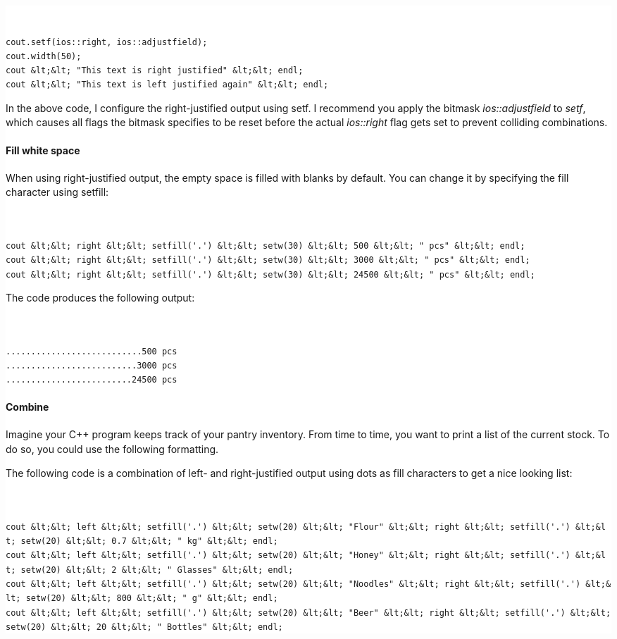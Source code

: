 
```


cout.setf(ios::right, ios::adjustfield);
cout.width(50);
cout &lt;&lt; "This text is right justified" &lt;&lt; endl;
cout &lt;&lt; "This text is left justified again" &lt;&lt; endl;

```

In the above code, I configure the right-justified output using setf. I recommend you apply the bitmask _ios::adjustfield_ to _setf_, which causes all flags the bitmask specifies to be reset before the actual _ios::right_ flag gets set to prevent colliding combinations.

#### Fill white space

When using right-justified output, the empty space is filled with blanks by default. You can change it by specifying the fill character using setfill:


```


cout &lt;&lt; right &lt;&lt; setfill('.') &lt;&lt; setw(30) &lt;&lt; 500 &lt;&lt; " pcs" &lt;&lt; endl;
cout &lt;&lt; right &lt;&lt; setfill('.') &lt;&lt; setw(30) &lt;&lt; 3000 &lt;&lt; " pcs" &lt;&lt; endl;
cout &lt;&lt; right &lt;&lt; setfill('.') &lt;&lt; setw(30) &lt;&lt; 24500 &lt;&lt; " pcs" &lt;&lt; endl;

```

The code produces the following output:


```


...........................500 pcs
..........................3000 pcs
.........................24500 pcs

```

#### Combine 

Imagine your C++ program keeps track of your pantry inventory. From time to time, you want to print a list of the current stock. To do so, you could use the following formatting.

The following code is a combination of left- and right-justified output using dots as fill characters to get a nice looking list:


```


cout &lt;&lt; left &lt;&lt; setfill('.') &lt;&lt; setw(20) &lt;&lt; "Flour" &lt;&lt; right &lt;&lt; setfill('.') &lt;&lt; setw(20) &lt;&lt; 0.7 &lt;&lt; " kg" &lt;&lt; endl;
cout &lt;&lt; left &lt;&lt; setfill('.') &lt;&lt; setw(20) &lt;&lt; "Honey" &lt;&lt; right &lt;&lt; setfill('.') &lt;&lt; setw(20) &lt;&lt; 2 &lt;&lt; " Glasses" &lt;&lt; endl;
cout &lt;&lt; left &lt;&lt; setfill('.') &lt;&lt; setw(20) &lt;&lt; "Noodles" &lt;&lt; right &lt;&lt; setfill('.') &lt;&lt; setw(20) &lt;&lt; 800 &lt;&lt; " g" &lt;&lt; endl;
cout &lt;&lt; left &lt;&lt; setfill('.') &lt;&lt; setw(20) &lt;&lt; "Beer" &lt;&lt; right &lt;&lt; setfill('.') &lt;&lt; setw(20) &lt;&lt; 20 &lt;&lt; " Bottles" &lt;&lt; endl;

```
